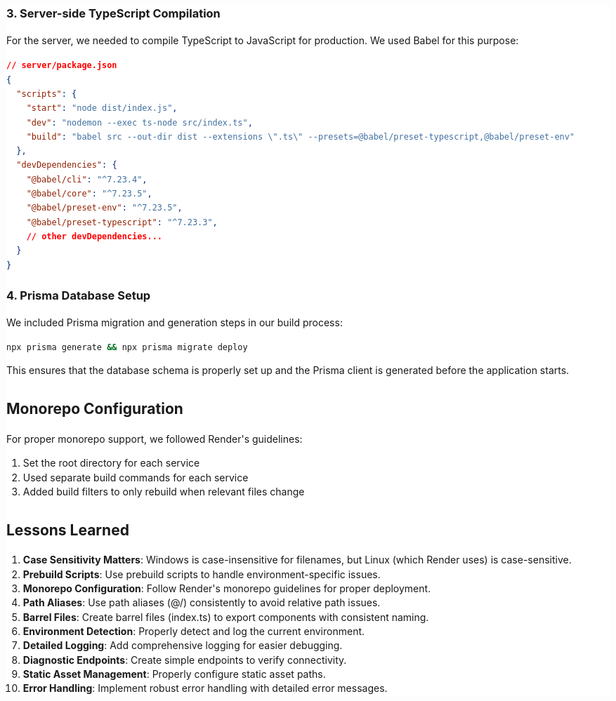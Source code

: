 ### 3. Server-side TypeScript Compilation

For the server, we needed to compile TypeScript to JavaScript for production. We used Babel for this purpose:

```json
// server/package.json
{
  "scripts": {
    "start": "node dist/index.js",
    "dev": "nodemon --exec ts-node src/index.ts",
    "build": "babel src --out-dir dist --extensions \".ts\" --presets=@babel/preset-typescript,@babel/preset-env"
  },
  "devDependencies": {
    "@babel/cli": "^7.23.4",
    "@babel/core": "^7.23.5",
    "@babel/preset-env": "^7.23.5",
    "@babel/preset-typescript": "^7.23.3",
    // other devDependencies...
  }
}
```

### 4. Prisma Database Setup

We included Prisma migration and generation steps in our build process:

```bash
npx prisma generate && npx prisma migrate deploy
```

This ensures that the database schema is properly set up and the Prisma client is generated before the application starts.

## Monorepo Configuration

For proper monorepo support, we followed Render's guidelines:

1. Set the root directory for each service
2. Used separate build commands for each service
3. Added build filters to only rebuild when relevant files change

## Lessons Learned

1. **Case Sensitivity Matters**: Windows is case-insensitive for filenames, but Linux (which Render uses) is case-sensitive.
2. **Prebuild Scripts**: Use prebuild scripts to handle environment-specific issues.
3. **Monorepo Configuration**: Follow Render's monorepo guidelines for proper deployment.
4. **Path Aliases**: Use path aliases (@/) consistently to avoid relative path issues.
5. **Barrel Files**: Create barrel files (index.ts) to export components with consistent naming.
6. **Environment Detection**: Properly detect and log the current environment.
7. **Detailed Logging**: Add comprehensive logging for easier debugging.
8. **Diagnostic Endpoints**: Create simple endpoints to verify connectivity.
9. **Static Asset Management**: Properly configure static asset paths.
10. **Error Handling**: Implement robust error handling with detailed error messages.
